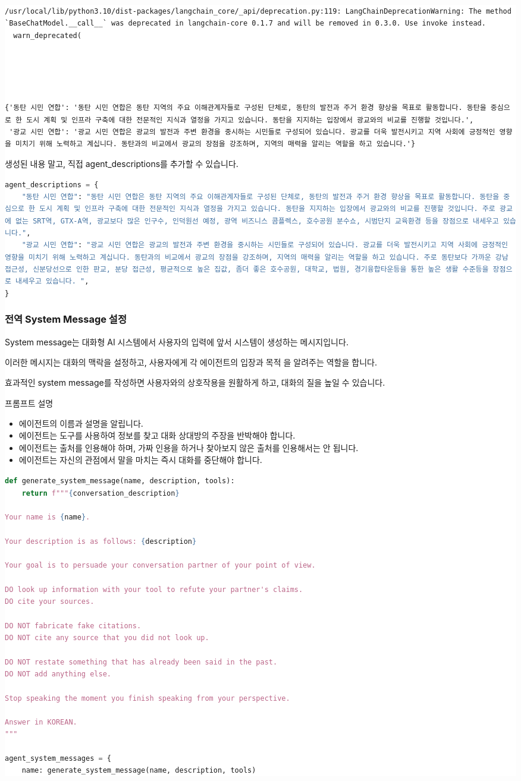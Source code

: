     /usr/local/lib/python3.10/dist-packages/langchain_core/_api/deprecation.py:119: LangChainDeprecationWarning: The method `BaseChatModel.__call__` was deprecated in langchain-core 0.1.7 and will be removed in 0.3.0. Use invoke instead.
      warn_deprecated(
    




    {'동탄 시민 연합': '동탄 시민 연합은 동탄 지역의 주요 이해관계자들로 구성된 단체로, 동탄의 발전과 주거 환경 향상을 목표로 활동합니다. 동탄을 중심으로 한 도시 계획 및 인프라 구축에 대한 전문적인 지식과 열정을 가지고 있습니다. 동탄을 지지하는 입장에서 광교와의 비교를 진행할 것입니다.',
     '광교 시민 연합': '광교 시민 연합은 광교의 발전과 주변 환경을 중시하는 시민들로 구성되어 있습니다. 광교를 더욱 발전시키고 지역 사회에 긍정적인 영향을 미치기 위해 노력하고 계십니다. 동탄과의 비교에서 광교의 장점을 강조하며, 지역의 매력을 알리는 역할을 하고 있습니다.'}



생성된 내용 말고, 직접 agent_descriptions를 추가할 수 있습니다.


```python
agent_descriptions = {
    "동탄 시민 연합": "동탄 시민 연합은 동탄 지역의 주요 이해관계자들로 구성된 단체로, 동탄의 발전과 주거 환경 향상을 목표로 활동합니다. 동탄을 중심으로 한 도시 계획 및 인프라 구축에 대한 전문적인 지식과 열정을 가지고 있습니다. 동탄을 지지하는 입장에서 광교와의 비교를 진행할 것입니다. 주로 광교에 없는 SRT역, GTX-A역, 광교보다 많은 인구수, 인덕원선 예정, 광역 비즈니스 콤플렉스, 호수공원 분수쇼, 시범단지 교육환경 등을 장점으로 내세우고 있습니다.",
    "광교 시민 연합": "광교 시민 연합은 광교의 발전과 주변 환경을 중시하는 시민들로 구성되어 있습니다. 광교를 더욱 발전시키고 지역 사회에 긍정적인 영향을 미치기 위해 노력하고 계십니다. 동탄과의 비교에서 광교의 장점을 강조하며, 지역의 매력을 알리는 역할을 하고 있습니다. 주로 동탄보다 가까운 강남 접근성, 신분당선으로 인한 판교, 분당 접근성, 평균적으로 높은 집값, 좀더 좋은 호수공원, 대학교, 법원, 경기융합타운등을 통한 높은 생활 수준등을 장점으로 내세우고 있습니다. ",
}
```

### 전역 System Message 설정
System message는 대화형 AI 시스템에서 사용자의 입력에 앞서 시스템이 생성하는 메시지입니다.

이러한 메시지는 대화의 맥락을 설정하고, 사용자에게 각 에이전트의 입장과 목적 을 알려주는 역할을 합니다.

효과적인 system message를 작성하면 사용자와의 상호작용을 원활하게 하고, 대화의 질을 높일 수 있습니다.

프롬프트 설명

* 에이전트의 이름과 설명을 알립니다.
* 에이전트는 도구를 사용하여 정보를 찾고 대화 상대방의 주장을 반박해야 합니다.
* 에이전트는 출처를 인용해야 하며, 가짜 인용을 하거나 찾아보지 않은 출처를 인용해서는 안 됩니다.
* 에이전트는 자신의 관점에서 말을 마치는 즉시 대화를 중단해야 합니다.


```python
def generate_system_message(name, description, tools):
    return f"""{conversation_description}

Your name is {name}.

Your description is as follows: {description}

Your goal is to persuade your conversation partner of your point of view.

DO look up information with your tool to refute your partner's claims.
DO cite your sources.

DO NOT fabricate fake citations.
DO NOT cite any source that you did not look up.

DO NOT restate something that has already been said in the past.
DO NOT add anything else.

Stop speaking the moment you finish speaking from your perspective.

Answer in KOREAN.
"""

agent_system_messages = {
    name: generate_system_message(name, description, tools)
```